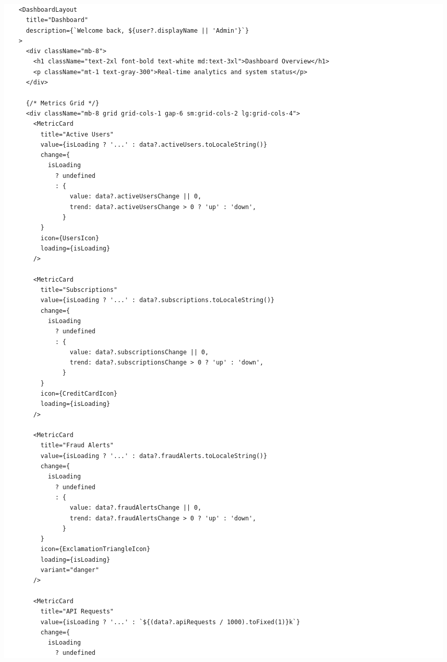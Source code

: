 ```tsx
    <DashboardLayout
      title="Dashboard"
      description={`Welcome back, ${user?.displayName || 'Admin'}`}
    >
      <div className="mb-8">
        <h1 className="text-2xl font-bold text-white md:text-3xl">Dashboard Overview</h1>
        <p className="mt-1 text-gray-300">Real-time analytics and system status</p>
      </div>

      {/* Metrics Grid */}
      <div className="mb-8 grid grid-cols-1 gap-6 sm:grid-cols-2 lg:grid-cols-4">
        <MetricCard
          title="Active Users"
          value={isLoading ? '...' : data?.activeUsers.toLocaleString()}
          change={
            isLoading
              ? undefined
              : {
                  value: data?.activeUsersChange || 0,
                  trend: data?.activeUsersChange > 0 ? 'up' : 'down',
                }
          }
          icon={UsersIcon}
          loading={isLoading}
        />

        <MetricCard
          title="Subscriptions"
          value={isLoading ? '...' : data?.subscriptions.toLocaleString()}
          change={
            isLoading
              ? undefined
              : {
                  value: data?.subscriptionsChange || 0,
                  trend: data?.subscriptionsChange > 0 ? 'up' : 'down',
                }
          }
          icon={CreditCardIcon}
          loading={isLoading}
        />

        <MetricCard
          title="Fraud Alerts"
          value={isLoading ? '...' : data?.fraudAlerts.toLocaleString()}
          change={
            isLoading
              ? undefined
              : {
                  value: data?.fraudAlertsChange || 0,
                  trend: data?.fraudAlertsChange > 0 ? 'up' : 'down',
                }
          }
          icon={ExclamationTriangleIcon}
          loading={isLoading}
          variant="danger"
        />

        <MetricCard
          title="API Requests"
          value={isLoading ? '...' : `${(data?.apiRequests / 1000).toFixed(1)}k`}
          change={
            isLoading
              ? undefined
```